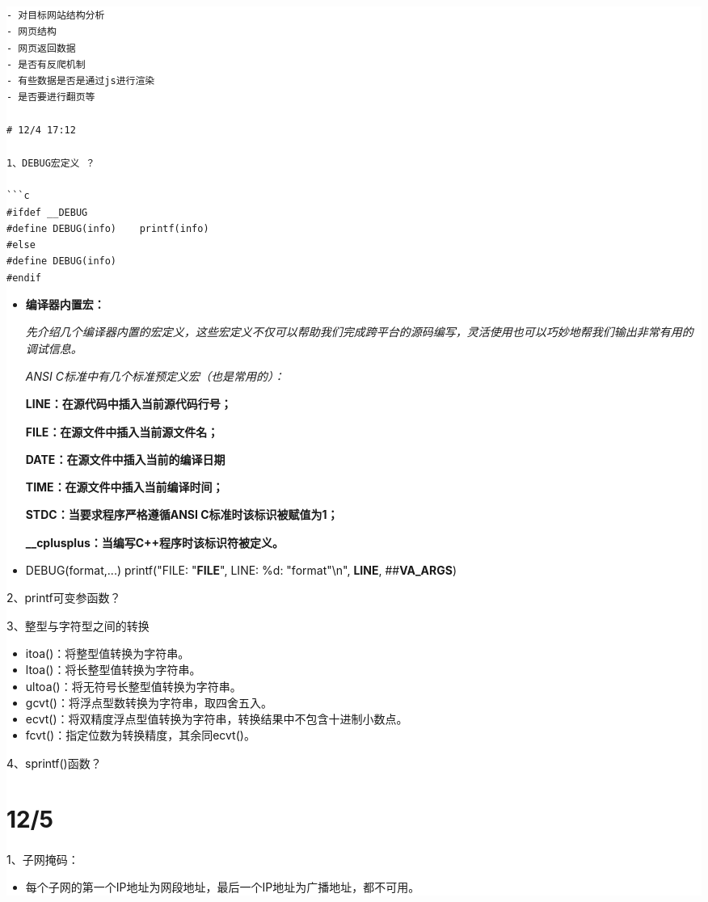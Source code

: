   ```
- 对目标网站结构分析
  - 网页结构
  - 网页返回数据
  - 是否有反爬机制
  - 有些数据是否是通过js进行渲染
  - 是否要进行翻页等

# 12/4 17:12 

1、DEBUG宏定义 ？

 ```c
#ifdef __DEBUG
#define DEBUG(info)    printf(info)
#else
#define DEBUG(info)
#endif
 ```

- **编译器内置宏：**

  *先介绍几个编译器内置的宏定义，这些宏定义不仅可以帮助我们完成跨平台的源码编写，灵活使用也可以巧妙地帮我们输出非常有用的调试信息。*

  *ANSI C标准中有几个标准预定义宏（也是常用的）：*

  **__LINE__：在源代码中插入当前源代码行号；**

  **__FILE__：在源文件中插入当前源文件名；**

  **__DATE__：在源文件中插入当前的编译日期**

  **__TIME__：在源文件中插入当前编译时间；**

  **__STDC__：当要求程序严格遵循ANSI C标准时该标识被赋值为1；**

  **__cplusplus：当编写C++程序时该标识符被定义。**

- DEBUG(format,...) printf("FILE: "__FILE__", LINE: %d: "format"\n", __LINE__, ##__VA_ARGS__)

2、printf可变参函数？

3、整型与字符型之间的转换

- itoa()：将整型值转换为字符串。
- ltoa()：将长整型值转换为字符串。
- ultoa()：将无符号长整型值转换为字符串。 
- gcvt()：将浮点型数转换为字符串，取四舍五入。 
- ecvt()：将双精度浮点型值转换为字符串，转换结果中不包含十进制小数点。 
- fcvt()：指定位数为转换精度，其余同ecvt()。

4、sprintf()函数？

# 12/5

1、子网掩码：

- 每个子网的第一个IP地址为网段地址，最后一个IP地址为广播地址，都不可用。
